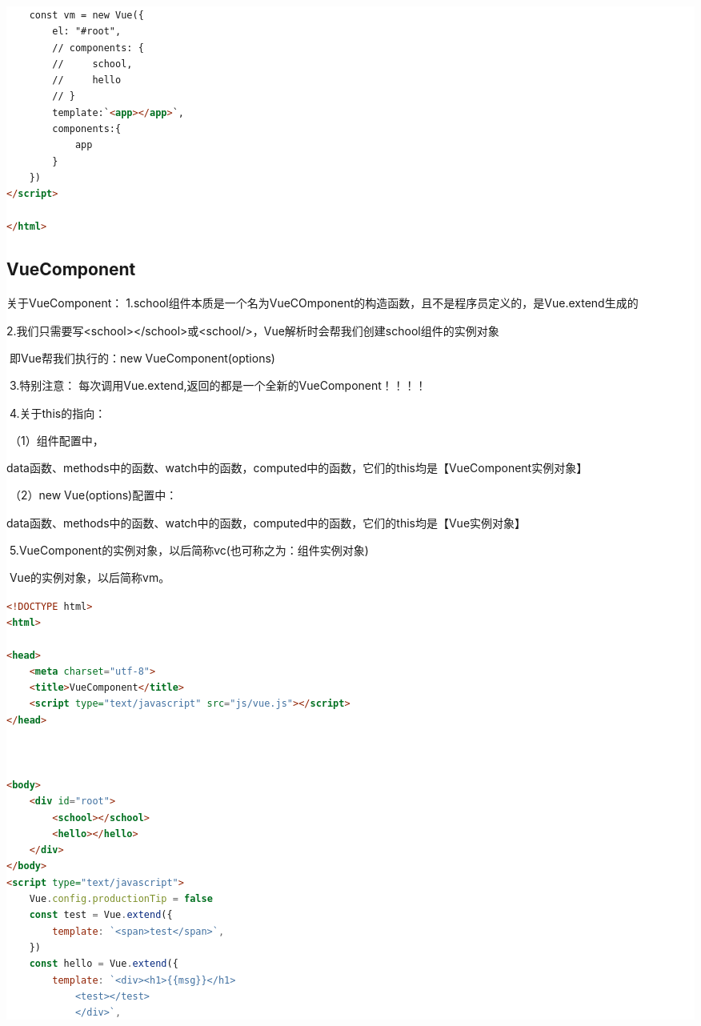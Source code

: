 ```html
    const vm = new Vue({
        el: "#root",
        // components: {
        //     school,
        //     hello
        // }
        template:`<app></app>`,
        components:{
            app
        }
    })
</script>

</html>
```

## VueComponent

关于VueComponent：
    1.school组件本质是一个名为VueCOmponent的构造函数，且不是程序员定义的，是Vue.extend生成的

​    2.我们只需要写\<school>\</school>或\<school/>，Vue解析时会帮我们创建school组件的实例对象

​        即Vue帮我们执行的：new VueComponent(options)

​    3.特别注意： 每次调用Vue.extend,返回的都是一个全新的VueComponent！！！！

​    4.关于this的指向：

​        （1）组件配置中，

​            data函数、methods中的函数、watch中的函数，computed中的函数，它们的this均是【VueComponent实例对象】

​        （2）new Vue(options)配置中：

​            data函数、methods中的函数、watch中的函数，computed中的函数，它们的this均是【Vue实例对象】

​    5.VueComponent的实例对象，以后简称vc(也可称之为：组件实例对象)

​        Vue的实例对象，以后简称vm。 

```html
<!DOCTYPE html>
<html>

<head>
    <meta charset="utf-8">
    <title>VueComponent</title>
    <script type="text/javascript" src="js/vue.js"></script>
</head>



<body>
    <div id="root">
        <school></school>
        <hello></hello>
    </div>
</body>
<script type="text/javascript">
    Vue.config.productionTip = false
    const test = Vue.extend({
        template: `<span>test</span>`,
    })
    const hello = Vue.extend({
        template: `<div><h1>{{msg}}</h1>
            <test></test>
            </div>`,
```